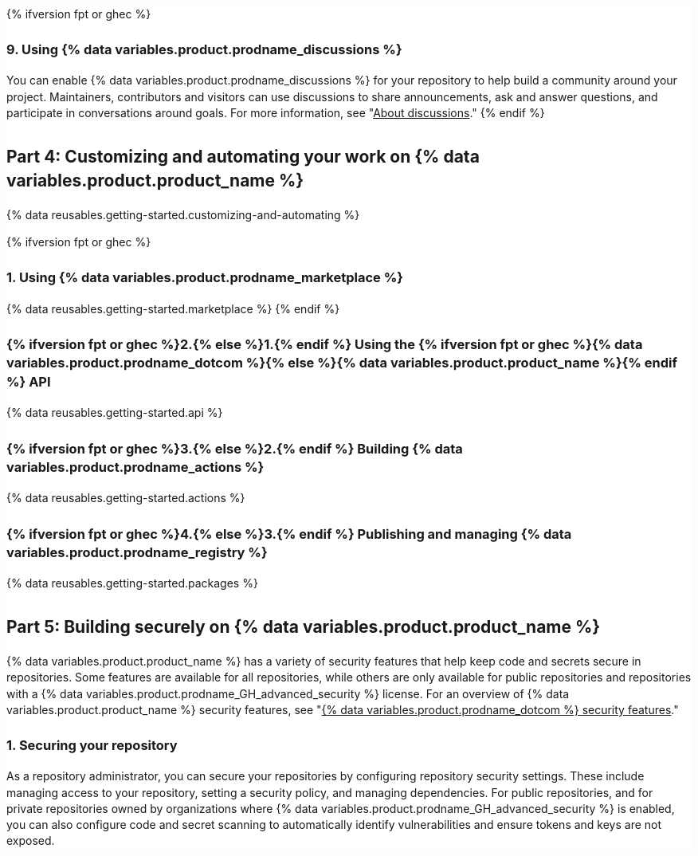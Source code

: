 {% ifversion fpt or ghec %}
### 9. Using {% data variables.product.prodname_discussions %}
You can enable {% data variables.product.prodname_discussions %} for your repository to help build a community around your project. Maintainers, contributors and visitors can use discussions to share announcements, ask and answer questions, and participate in conversations around goals. For more information, see "[About discussions](/discussions/collaborating-with-your-community-using-discussions/about-discussions)."
{% endif %}
## Part 4: Customizing and automating your work on {% data variables.product.product_name %}

{% data reusables.getting-started.customizing-and-automating %}

{% ifversion fpt or ghec %}
### 1. Using {% data variables.product.prodname_marketplace %}
{% data reusables.getting-started.marketplace %}
{% endif %}
### {% ifversion fpt or ghec %}2.{% else %}1.{% endif %} Using the {% ifversion fpt or ghec %}{% data variables.product.prodname_dotcom %}{% else %}{% data variables.product.product_name %}{% endif %} API
{% data reusables.getting-started.api %}

### {% ifversion fpt or ghec %}3.{% else %}2.{% endif %} Building {% data variables.product.prodname_actions %}
{% data reusables.getting-started.actions %}

### {% ifversion fpt or ghec %}4.{% else %}3.{% endif %} Publishing and managing {% data variables.product.prodname_registry %} 
{% data reusables.getting-started.packages %}

## Part 5: Building securely on {% data variables.product.product_name %}
{% data variables.product.product_name %} has a variety of security features that help keep code and secrets secure in repositories. Some features are available for all repositories, while others are only available for public repositories and repositories with a {% data variables.product.prodname_GH_advanced_security %} license. For an overview of {% data variables.product.product_name %} security features, see "[{% data variables.product.prodname_dotcom %} security features](/code-security/getting-started/github-security-features)."

### 1. Securing your repository
As a repository administrator, you can secure your repositories by configuring repository security settings. These include managing access to your repository, setting a security policy, and managing dependencies. For public repositories, and for private repositories owned by organizations where {% data variables.product.prodname_GH_advanced_security %} is enabled, you can also configure code and secret scanning to automatically identify vulnerabilities and ensure tokens and keys are not exposed. 
